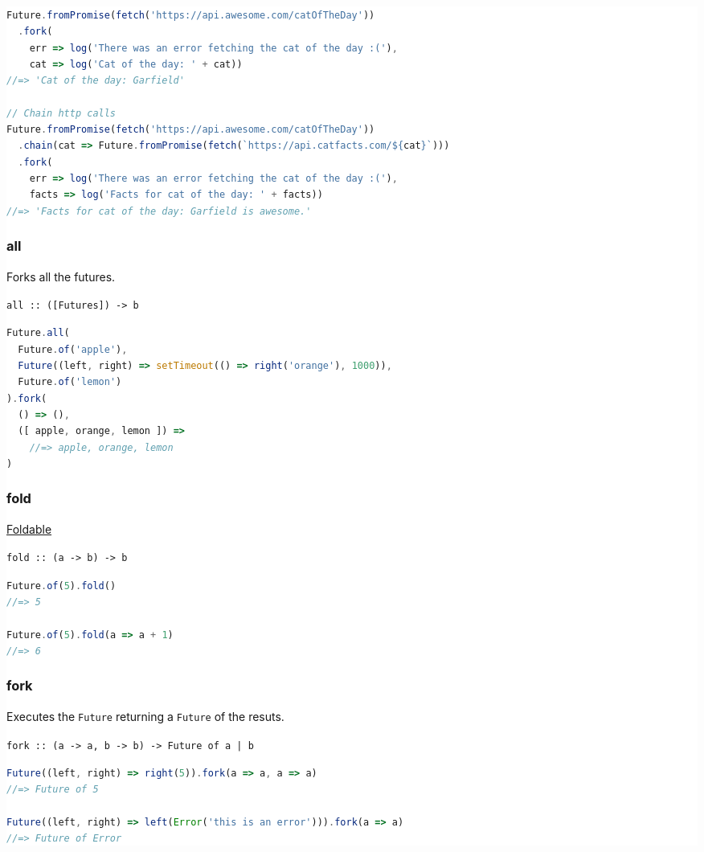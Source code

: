 ``` javascript
Future.fromPromise(fetch('https://api.awesome.com/catOfTheDay'))
  .fork(
    err => log('There was an error fetching the cat of the day :('),
    cat => log('Cat of the day: ' + cat))
//=> 'Cat of the day: Garfield'

// Chain http calls
Future.fromPromise(fetch('https://api.awesome.com/catOfTheDay'))
  .chain(cat => Future.fromPromise(fetch(`https://api.catfacts.com/${cat}`)))
  .fork(
    err => log('There was an error fetching the cat of the day :('),
    facts => log('Facts for cat of the day: ' + facts))
//=> 'Facts for cat of the day: Garfield is awesome.'
```

### all
Forks all the futures.
```
all :: ([Futures]) -> b
```
```javascript
Future.all(
  Future.of('apple'),
  Future((left, right) => setTimeout(() => right('orange'), 1000)),
  Future.of('lemon')
).fork(
  () => (),
  ([ apple, orange, lemon ]) =>
    //=> apple, orange, lemon
)
```

### fold
[Foldable][6]
```
fold :: (a -> b) -> b
```
```javascript
Future.of(5).fold()
//=> 5

Future.of(5).fold(a => a + 1)
//=> 6
```

### fork
Executes the `Future` returning a `Future` of the resuts.
```
fork :: (a -> a, b -> b) -> Future of a | b
```
```javascript
Future((left, right) => right(5)).fork(a => a, a => a)
//=> Future of 5

Future((left, right) => left(Error('this is an error'))).fork(a => a)
//=> Future of Error
```


[1]: https://github.com/fantasyland/fantasy-land#setoid
[2]: https://github.com/fantasyland/fantasy-land#semigroup
[3]: https://github.com/fantasyland/fantasy-land#functor
[4]: https://github.com/fantasyland/fantasy-land#applicative
[5]: https://github.com/fantasyland/fantasy-land#monad
[6]: https://github.com/fantasyland/fantasy-land#foldable
[7]: https://github.com/fantasyland/fantasy-land#chain
[8]: https://github.com/fantasyland/fantasy-land#apply
